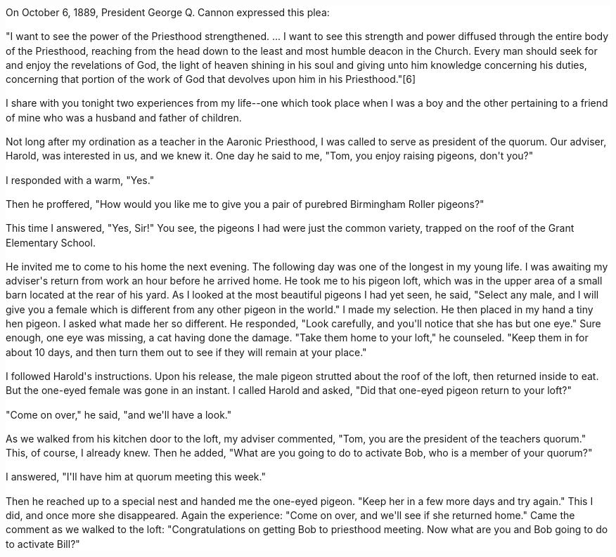 On October 6, 1889, President George Q. Cannon expressed this plea:

"I want to see the power of the Priesthood strengthened. ... I want to see this
strength and power diffused through the entire body of the Priesthood,
reaching from the head down to the least and most humble deacon in the Church.
Every man should seek for and enjoy the revelations of God, the light of
heaven shining in his soul and giving unto him knowledge concerning his
duties, concerning that portion of the work of God that devolves upon him in
his Priesthood."[6]

I share with you tonight two experiences from my life--one which took place
when I was a boy and the other pertaining to a friend of mine who was a
husband and father of children.

Not long after my ordination as a teacher in the Aaronic Priesthood, I was
called to serve as president of the quorum. Our adviser, Harold, was
interested in us, and we knew it. One day he said to me, "Tom, you enjoy
raising pigeons, don't you?"

I responded with a warm, "Yes."

Then he proffered, "How would you like me to give you a pair of purebred
Birmingham Roller pigeons?"

This time I answered, "Yes, Sir!" You see, the pigeons I had were just the
common variety, trapped on the roof of the Grant Elementary School.

He invited me to come to his home the next evening. The following day was one
of the longest in my young life. I was awaiting my adviser's return from work
an hour before he arrived home. He took me to his pigeon loft, which was in
the upper area of a small barn located at the rear of his yard. As I looked at
the most beautiful pigeons I had yet seen, he said, "Select any male, and I
will give you a female which is different from any other pigeon in the world."
I made my selection. He then placed in my hand a tiny hen pigeon. I asked what
made her so different. He responded, "Look carefully, and you'll notice that
she has but one eye." Sure enough, one eye was missing, a cat having done the
damage. "Take them home to your loft," he counseled. "Keep them in for about
10 days, and then turn them out to see if they will remain at your place."

I followed Harold's instructions. Upon his release, the male pigeon strutted
about the roof of the loft, then returned inside to eat. But the one-eyed
female was gone in an instant. I called Harold and asked, "Did that one-eyed
pigeon return to your loft?"

"Come on over," he said, "and we'll have a look."

As we walked from his kitchen door to the loft, my adviser commented, "Tom,
you are the president of the teachers quorum." This, of course, I already
knew. Then he added, "What are you going to do to activate Bob, who is a
member of your quorum?"

I answered, "I'll have him at quorum meeting this week."

Then he reached up to a special nest and handed me the one-eyed pigeon. "Keep
her in a few more days and try again." This I did, and once more she
disappeared. Again the experience: "Come on over, and we'll see if she
returned home." Came the comment as we walked to the loft: "Congratulations on
getting Bob to priesthood meeting. Now what are you and Bob going to do to
activate Bill?"
